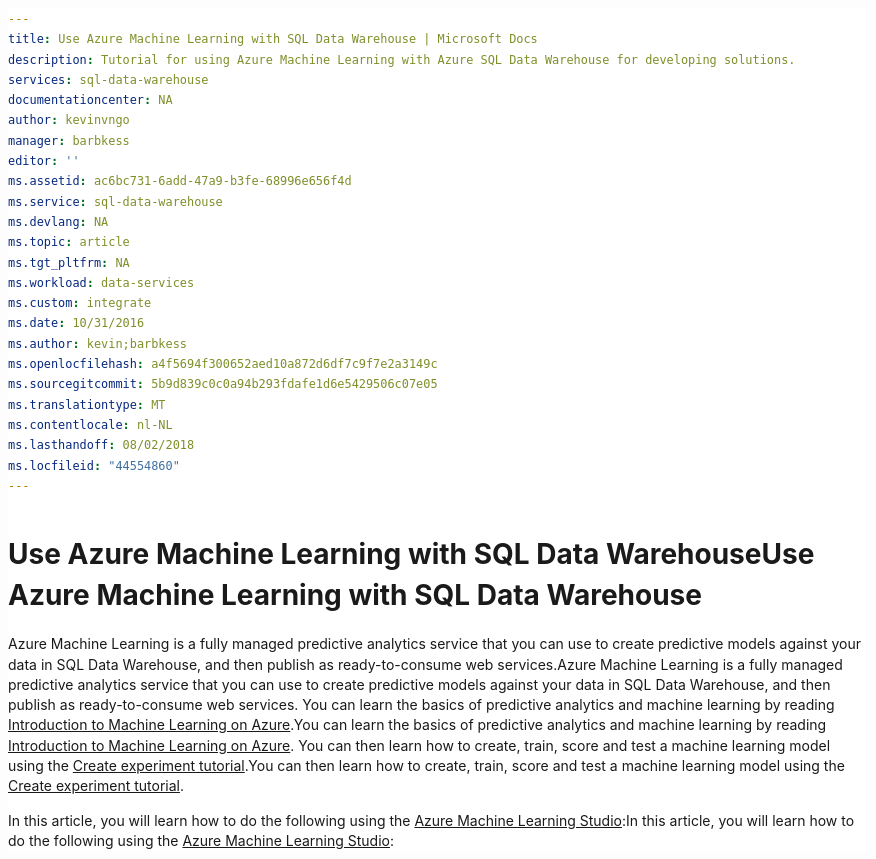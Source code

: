 ```yaml
---
title: Use Azure Machine Learning with SQL Data Warehouse | Microsoft Docs
description: Tutorial for using Azure Machine Learning with Azure SQL Data Warehouse for developing solutions.
services: sql-data-warehouse
documentationcenter: NA
author: kevinvngo
manager: barbkess
editor: ''
ms.assetid: ac6bc731-6add-47a9-b3fe-68996e656f4d
ms.service: sql-data-warehouse
ms.devlang: NA
ms.topic: article
ms.tgt_pltfrm: NA
ms.workload: data-services
ms.custom: integrate
ms.date: 10/31/2016
ms.author: kevin;barbkess
ms.openlocfilehash: a4f5694f300652aed10a872d6df7c9f7e2a3149c
ms.sourcegitcommit: 5b9d839c0c0a94b293fdafe1d6e5429506c07e05
ms.translationtype: MT
ms.contentlocale: nl-NL
ms.lasthandoff: 08/02/2018
ms.locfileid: "44554860"
---
```

# <a name="use-azure-machine-learning-with-sql-data-warehouse"></a><span data-ttu-id="bf140-103">Use Azure Machine Learning with SQL Data Warehouse</span><span class="sxs-lookup"><span data-stu-id="bf140-103">Use Azure Machine Learning with SQL Data Warehouse</span></span>
<span data-ttu-id="bf140-104">Azure Machine Learning is a fully managed predictive analytics service that you can use to create predictive models against your data in SQL Data Warehouse, and then publish as ready-to-consume web services.</span><span class="sxs-lookup"><span data-stu-id="bf140-104">Azure Machine Learning is a fully managed predictive analytics service that you can use to create predictive models against your data in SQL Data Warehouse, and then publish as ready-to-consume web services.</span></span> <span data-ttu-id="bf140-105">You can learn the basics of predictive analytics and machine learning by reading [Introduction to Machine Learning on Azure][Introduction to Machine Learning on Azure].</span><span class="sxs-lookup"><span data-stu-id="bf140-105">You can learn the basics of predictive analytics and machine learning by reading [Introduction to Machine Learning on Azure][Introduction to Machine Learning on Azure].</span></span>  <span data-ttu-id="bf140-106">You can then learn how to create, train, score and test a machine learning model using the [Create experiment tutorial][Create experiment tutorial].</span><span class="sxs-lookup"><span data-stu-id="bf140-106">You can then learn how to create, train, score and test a machine learning model using the [Create experiment tutorial][Create experiment tutorial].</span></span>

<span data-ttu-id="bf140-107">In this article, you will learn how to do the following using the [Azure Machine Learning Studio][Azure Machine Learning Studio]:</span><span class="sxs-lookup"><span data-stu-id="bf140-107">In this article, you will learn how to do the following using the [Azure Machine Learning Studio][Azure Machine Learning Studio]:</span></span>


[drag_reader]: https://docstestmedia1.blob.core.windows.net/azure-media/articles/sql-data-warehouse/media/sql-data-warehouse-integrate-azure-machine-learning/ml-drag-reader.png
[server_name]: https://docstestmedia1.blob.core.windows.net/azure-media/articles/sql-data-warehouse/media/sql-data-warehouse-integrate-azure-machine-learning/dw-server-name.png
[reader_properties]: https://docstestmedia1.blob.core.windows.net/azure-media/articles/sql-data-warehouse/media/sql-data-warehouse-integrate-azure-machine-learning/ml-reader-properties.png
[run]: https://docstestmedia1.blob.core.windows.net/azure-media/articles/sql-data-warehouse/media/sql-data-warehouse-integrate-azure-machine-learning/ml-finished-running.png
[model]: https://docstestmedia1.blob.core.windows.net/azure-media/articles/sql-data-warehouse/media/sql-data-warehouse-integrate-azure-machine-learning/ml-create-train-score-model.png
[drag_writer]: https://docstestmedia1.blob.core.windows.net/azure-media/articles/sql-data-warehouse/media/sql-data-warehouse-integrate-azure-machine-learning/ml-drag-writer.png
[writer_properties]: https://docstestmedia1.blob.core.windows.net/azure-media/articles/sql-data-warehouse/media/sql-data-warehouse-integrate-azure-machine-learning/ml-writer-properties.png
[SQL Data Warehouse development overview]: ./sql-data-warehouse-overview-develop.md
[Create experiment tutorial]: https://azure.microsoft.com/documentation/articles/machine-learning-create-experiment/
[Introduction to machine learning on Azure]: https://azure.microsoft.com/documentation/articles/machine-learning-what-is-machine-learning/
[Azure Machine Learning Studio]: https://studio.azureml.net/Home
[Azure portal]: https://portal.azure.com/
[Azure Machine Learning documentation]: http://azure.microsoft.com/documentation/services/machine-learning/